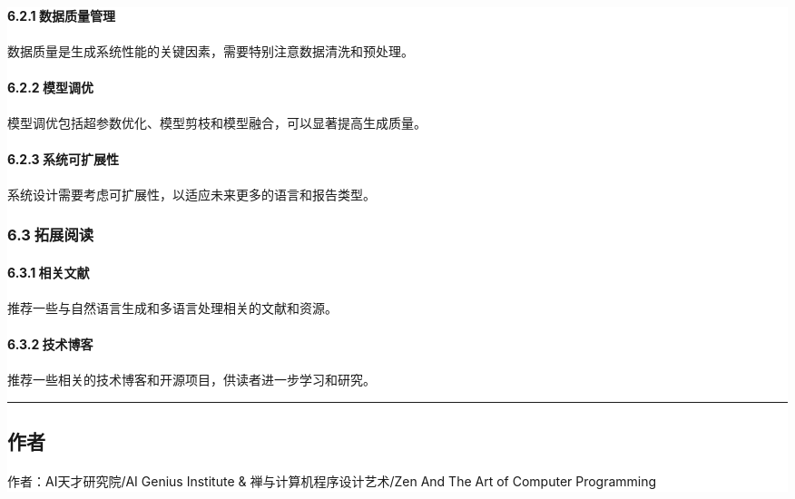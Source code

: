#### 6.2.1 数据质量管理
数据质量是生成系统性能的关键因素，需要特别注意数据清洗和预处理。

#### 6.2.2 模型调优
模型调优包括超参数优化、模型剪枝和模型融合，可以显著提高生成质量。

#### 6.2.3 系统可扩展性
系统设计需要考虑可扩展性，以适应未来更多的语言和报告类型。

### 6.3 拓展阅读

#### 6.3.1 相关文献
推荐一些与自然语言生成和多语言处理相关的文献和资源。

#### 6.3.2 技术博客
推荐一些相关的技术博客和开源项目，供读者进一步学习和研究。

---

## 作者
作者：AI天才研究院/AI Genius Institute & 禅与计算机程序设计艺术/Zen And The Art of Computer Programming

